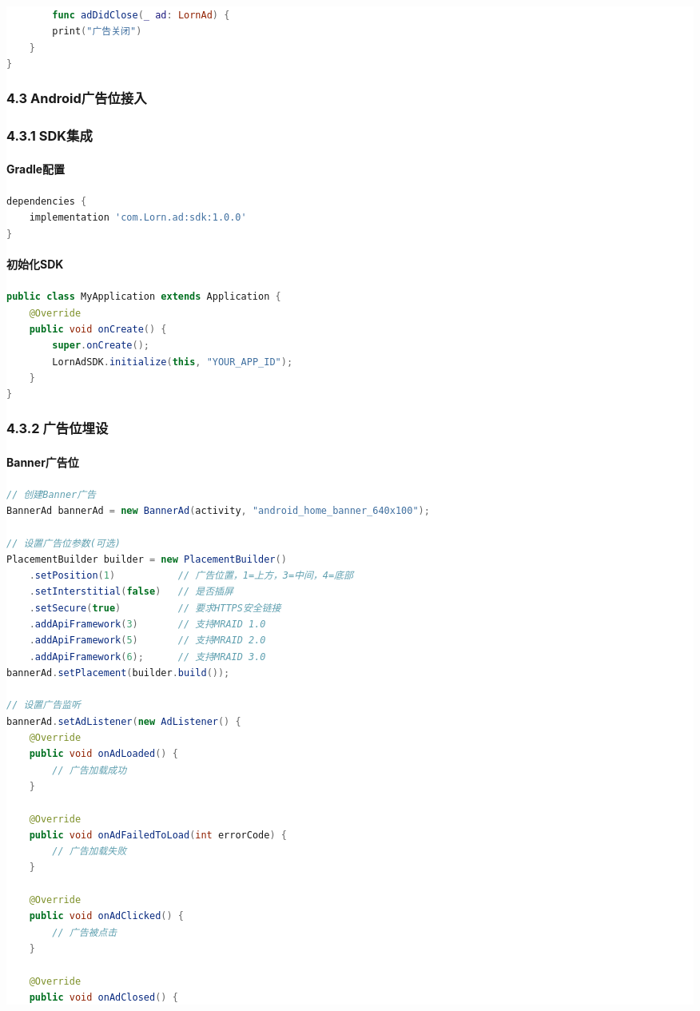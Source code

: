 ```swift
        func adDidClose(_ ad: LornAd) {
        print("广告关闭")
    }
}
```

### 4.3 Android广告位接入

### 4.3.1 SDK集成
#### Gradle配置
```gradle
dependencies {
    implementation 'com.Lorn.ad:sdk:1.0.0'
}
```

#### 初始化SDK
```java
public class MyApplication extends Application {
    @Override
    public void onCreate() {
        super.onCreate();
        LornAdSDK.initialize(this, "YOUR_APP_ID");
    }
}
```

### 4.3.2 广告位埋设
#### Banner广告位
```java
// 创建Banner广告
BannerAd bannerAd = new BannerAd(activity, "android_home_banner_640x100");

// 设置广告位参数(可选)
PlacementBuilder builder = new PlacementBuilder()
    .setPosition(1)           // 广告位置，1=上方，3=中间，4=底部
    .setInterstitial(false)   // 是否插屏
    .setSecure(true)          // 要求HTTPS安全链接
    .addApiFramework(3)       // 支持MRAID 1.0
    .addApiFramework(5)       // 支持MRAID 2.0
    .addApiFramework(6);      // 支持MRAID 3.0
bannerAd.setPlacement(builder.build());

// 设置广告监听
bannerAd.setAdListener(new AdListener() {
    @Override
    public void onAdLoaded() {
        // 广告加载成功
    }

    @Override
    public void onAdFailedToLoad(int errorCode) {
        // 广告加载失败
    }

    @Override
    public void onAdClicked() {
        // 广告被点击
    }

    @Override
    public void onAdClosed() {
```